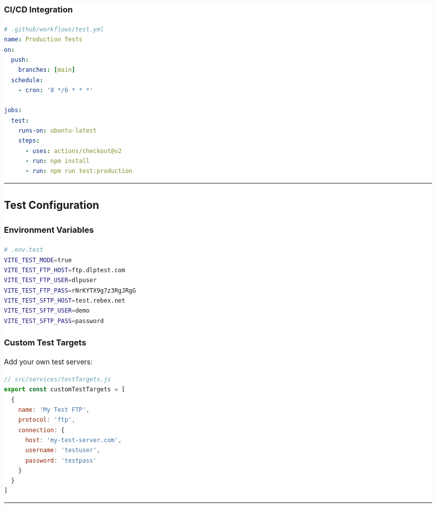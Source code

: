 ### CI/CD Integration

```yaml
# .github/workflows/test.yml
name: Production Tests
on:
  push:
    branches: [main]
  schedule:
    - cron: '0 */6 * * *'

jobs:
  test:
    runs-on: ubuntu-latest
    steps:
      - uses: actions/checkout@v2
      - run: npm install
      - run: npm run test:production
```

---

## Test Configuration

### Environment Variables

```bash
# .env.test
VITE_TEST_MODE=true
VITE_TEST_FTP_HOST=ftp.dlptest.com
VITE_TEST_FTP_USER=dlpuser
VITE_TEST_FTP_PASS=rNrKYTX9g7z3RgJRgG
VITE_TEST_SFTP_HOST=test.rebex.net
VITE_TEST_SFTP_USER=demo
VITE_TEST_SFTP_PASS=password
```

### Custom Test Targets

Add your own test servers:

```javascript
// src/services/testTargets.js
export const customTestTargets = [
  {
    name: 'My Test FTP',
    protocol: 'ftp',
    connection: {
      host: 'my-test-server.com',
      username: 'testuser',
      password: 'testpass'
    }
  }
]
```

---